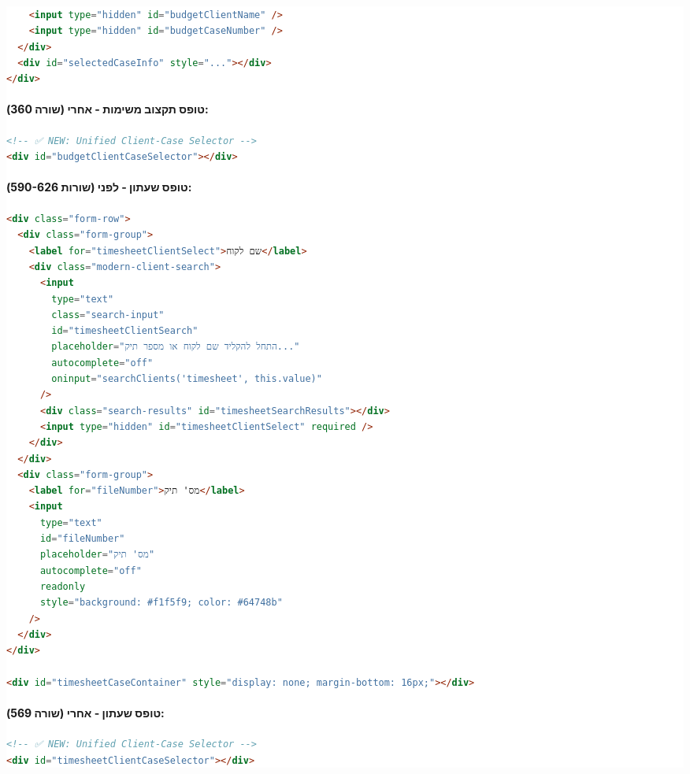 ```html
    <input type="hidden" id="budgetClientName" />
    <input type="hidden" id="budgetCaseNumber" />
  </div>
  <div id="selectedCaseInfo" style="..."></div>
</div>
```

#### טופס תקצוב משימות - אחרי (שורה 360):
```html
<!-- ✅ NEW: Unified Client-Case Selector -->
<div id="budgetClientCaseSelector"></div>
```

#### טופס שעתון - לפני (שורות 590-626):
```html
<div class="form-row">
  <div class="form-group">
    <label for="timesheetClientSelect">שם לקוח</label>
    <div class="modern-client-search">
      <input
        type="text"
        class="search-input"
        id="timesheetClientSearch"
        placeholder="התחל להקליד שם לקוח או מספר תיק..."
        autocomplete="off"
        oninput="searchClients('timesheet', this.value)"
      />
      <div class="search-results" id="timesheetSearchResults"></div>
      <input type="hidden" id="timesheetClientSelect" required />
    </div>
  </div>
  <div class="form-group">
    <label for="fileNumber">מס' תיק</label>
    <input
      type="text"
      id="fileNumber"
      placeholder="מס' תיק"
      autocomplete="off"
      readonly
      style="background: #f1f5f9; color: #64748b"
    />
  </div>
</div>

<div id="timesheetCaseContainer" style="display: none; margin-bottom: 16px;"></div>
```

#### טופס שעתון - אחרי (שורה 569):
```html
<!-- ✅ NEW: Unified Client-Case Selector -->
<div id="timesheetClientCaseSelector"></div>
```
